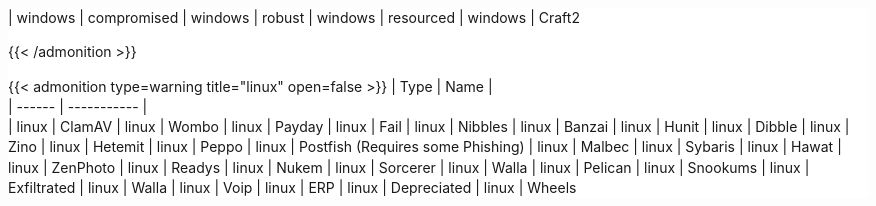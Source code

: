 |	windows	|	compromised
|	windows	|	robust
|	windows	|	resourced
|	windows	|	Craft2

{{< /admonition >}}

{{< admonition type=warning title="linux" open=false >}}
| Type | Name |			
| ------ | ----------- |			
|	linux	|	ClamAV
|	linux	|	Wombo
|	linux	|	Payday
|	linux	|	Fail
|	linux	|	Nibbles
|	linux	|	Banzai
|	linux	|	Hunit
|	linux	|	Dibble
|	linux	|	Zino
|	linux	|	Hetemit
|	linux	|	Peppo
|	linux	|	Postfish (Requires some Phishing)
|	linux	|	Malbec
|	linux	|	Sybaris
|	linux	|	Hawat
|	linux	|	ZenPhoto
|	linux	|	Readys
|	linux	|	Nukem
|	linux	|	Sorcerer
|	linux	|	Walla
|	linux	|	Pelican
|	linux	|	Snookums
|	linux	|	Exfiltrated
|	linux	|	Walla
|	linux	|	Voip
|	linux	|	ERP
|	linux	|	Depreciated
|	linux	|	Wheels
